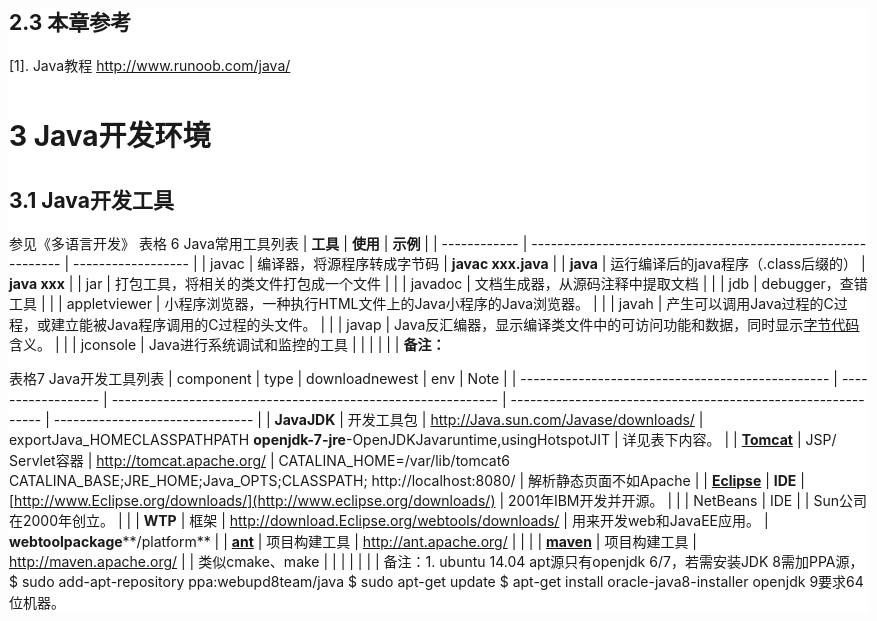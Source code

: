 ## 2.3     本章参考
[1].     Java教程 http://www.runoob.com/java/

# 3       Java开发环境
## 3.1     Java开发工具
参见《多语言开发》
表格 6 Java常用工具列表
| **工具**     | **使用**                                                     | **示例**           |
| ------------ | ------------------------------------------------------------ | ------------------ |
| javac        | 编译器，将源程序转成字节码                                   | **javac xxx.java** |
| **java**     | 运行编译后的java程序（.class后缀的）                         | **java xxx**       |
| jar          | 打包工具，将相关的类文件打包成一个文件                       |                    |
| javadoc      | 文档生成器，从源码注释中提取文档                             |                    |
| jdb          | debugger，查错工具                                           |                    |
| appletviewer | 小程序浏览器，一种执行HTML文件上的Java小程序的Java浏览器。   |                    |
| javah        | 产生可以调用Java过程的C过程，或建立能被Java程序调用的C过程的头文件。 |                    |
| javap        | Java反汇编器，显示编译类文件中的可访问功能和数据，同时显示[字节代码](https://baike.baidu.com/item/字节代码)含义。 |                    |
| jconsole     | Java进行系统调试和监控的工具                                 |                    |
|              |                                                              |                    |
**备注：**

表格7 Java开发工具列表
| component                                        | type               | downloadnewest                                               | env                                                          | Note                            |
| ------------------------------------------------ | ------------------ | ------------------------------------------------------------ | ------------------------------------------------------------ | ------------------------------- |
| **JavaJDK**                                      | 开发工具包         | http://Java.sun.com/Javase/downloads/                        | exportJava_HOMECLASSPATHPATH   **openjdk-7-jre**-OpenJDKJavaruntime,usingHotspotJIT | 详见表下内容。                  |
| [**Tomcat**](http://tomcat.apache.org/)          | JSP/   Servlet容器 | http://tomcat.apache.org/                                    | CATALINA_HOME=/var/lib/tomcat6   CATALINA_BASE;JRE_HOME;Java_OPTS;CLASSPATH;   http://localhost:8080/ | 解析静态页面不如Apache          |
| [**Eclipse**](http://www.Eclipse.org/downloads/) | **IDE**            | [http://www.Eclipse.org/downloads/](http://www.eclipse.org/downloads/) | 2001年IBM开发并开源。                                        |                                 |
| NetBeans                                         | IDE                |                                                              | Sun公司在2000年创立。                                        |                                 |
| **WTP**                                          | 框架               | http://download.Eclipse.org/webtools/downloads/              | 用来开发web和JavaEE应用。                                    | **webtoolpackage****/platform** |
| [**ant**](http://ant.apache.org/)                | 项目构建工具       | http://ant.apache.org/                                       |                                                              |                                 |
| [**maven**](http://maven.apache.org/)            | 项目构建工具       | http://maven.apache.org/                                     |                                                              | 类似cmake、make                 |
|                                                  |                    |                                                              |                                                              |                                 |
备注：1. ubuntu 14.04 apt源只有openjdk 6/7，若需安装JDK 8需加PPA源，
$ sudo add-apt-repository ppa:webupd8team/java
$ sudo apt-get update
$ apt-get install oracle-java8-installer
openjdk 9要求64位机器。
